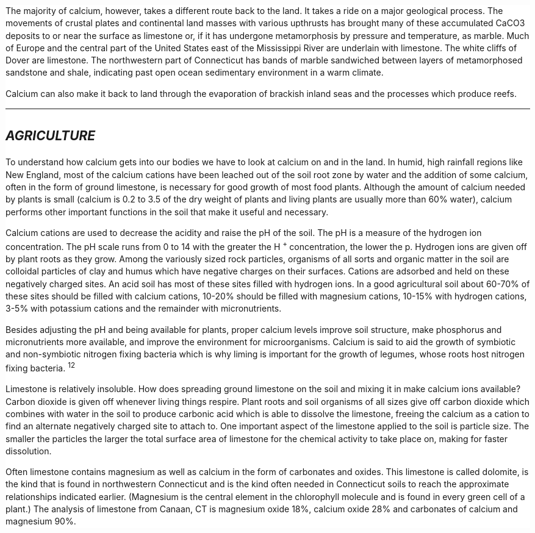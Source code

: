   The majority of calcium, however, takes a different route back to the land. It takes a ride on a major geological process. The movements of crustal plates and continental land masses with various upthrusts has brought many of these accumulated CaCO3 deposits to or near the surface as limestone or, if it has undergone metamorphosis by pressure and temperature, as marble. Much of Europe and the central part of the United States east of the Mississippi River are underlain with limestone. The white cliffs of Dover are limestone. The northwestern part of Connecticut has bands of marble sandwiched between layers of metamorphosed sandstone and shale, indicating past open ocean sedimentary environment in a warm climate.
 </p>
 <p>
  Calcium can also make it back to land through the evaporation of brackish inland seas and the processes which produce reefs.
 </p>
<hr/>
 <h2>
  <i>
   AGRICULTURE
  </i>
 </h2>
 To understand how calcium gets into our bodies we have to look at calcium on and in the land. In humid, high rainfall regions like New England, most of the calcium cations have been leached out of the soil root zone by water and the addition of some calcium, often in the form of ground limestone, is necessary for good growth of most food plants. Although the amount of calcium needed by plants is small (calcium is 0.2 to 3.5 of the dry weight of plants and living plants are usually more than 60% water), calcium performs other important functions in the soil that make it useful and necessary.
 <p>
  Calcium cations are used to decrease the acidity and raise the pH of the soil. The pH is a measure of the hydrogen ion concentration. The pH scale runs from 0 to 14 with the greater the H
  <sup>
   +
  </sup>
  concentration, the lower the p. Hydrogen ions are given off by plant roots as they grow. Among the variously sized rock particles, organisms of all sorts and organic matter in the soil are colloidal particles of clay and humus which have negative charges on their surfaces. Cations are adsorbed and held on these negatively charged sites. An acid soil has most of these sites filled with hydrogen ions. In a good agricultural soil about 60-70% of these sites should be filled with calcium cations, 10-20% should be filled with magnesium cations, 10-15% with hydrogen cations, 3-5% with potassium cations and the remainder with micronutrients.
 </p>
 <p>
  Besides adjusting the pH and being available for plants, proper calcium levels improve soil structure, make phosphorus and micronutrients more available, and improve the environment for microorganisms. Calcium is said to aid the growth of symbiotic and non-symbiotic nitrogen fixing bacteria which is why liming is important for the growth of legumes, whose roots host nitrogen fixing bacteria.
  <sup>
   12
  </sup>
 </p>
 <p>
  Limestone is relatively insoluble. How does spreading ground limestone on the soil and mixing it in make calcium ions available? Carbon dioxide is given off whenever living things respire. Plant roots and soil organisms of all sizes give off carbon dioxide which combines with water in the soil to produce carbonic acid which is able to dissolve the limestone, freeing the calcium as a cation to find an alternate negatively charged site to attach to. One important aspect of the limestone applied to the soil is particle size. The smaller the particles the larger the total surface area of limestone for the chemical activity to take place on, making for faster dissolution.
 </p>
 <p>
  Often limestone contains magnesium as well as calcium in the form of carbonates and oxides. This limestone is called dolomite, is the kind that is found in northwestern Connecticut and is the kind often needed in Connecticut soils to reach the approximate relationships indicated earlier. (Magnesium is the central element in the chlorophyll molecule and is found in every green cell of a plant.) The analysis of limestone from Canaan, CT is magnesium oxide 18%, calcium oxide 28% and carbonates of calcium and magnesium 90%.